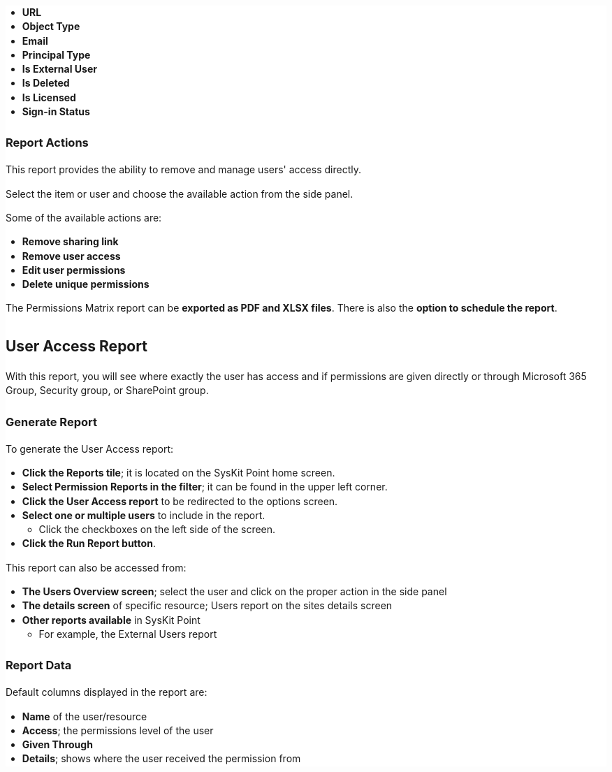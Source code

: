 * **URL**
* **Object Type**
* **Email**
* **Principal Type**
* **Is External User**
* **Is Deleted**
* **Is Licensed**
* **Sign-in Status**


### Report Actions

This report provides the ability to remove and manage users' access directly. 

Select the item or user and choose the available action from the side panel.

Some of the available actions are:

*  **Remove sharing link**
*  **Remove user access**
*  **Edit user permissions**
*  **Delete unique permissions**

The Permissions Matrix report can be **exported as PDF and XLSX files**. There is also the **option to schedule the report**.

## User Access Report

With this report, you will see where exactly the user has access and if permissions are given directly or through Microsoft 365 Group, Security group, or SharePoint group.

### Generate Report

To generate the User Access report:

* **Click the Reports tile**; it is located on the SysKit Point home screen.
* **Select Permission Reports in the filter**; it can be found in the upper left corner.
* **Click the User Access report** to be redirected to the options screen.
* **Select one or multiple users** to include in the report.
   * Click the checkboxes on the left side of the screen. 
* **Click the Run Report button**.


This report can also be accessed from:

* **The Users Overview screen**; select the user and click on the proper action in the side panel
* **The details screen** of specific resource; Users report on the sites details screen
* **Other reports available** in SysKit Point
   * For example, the External Users report

### Report Data

Default columns displayed in the report are:
      
* **Name** of the user/resource
* **Access**; the permissions level of the user
* **Given Through**
* **Details**; shows where the user received the permission from
      